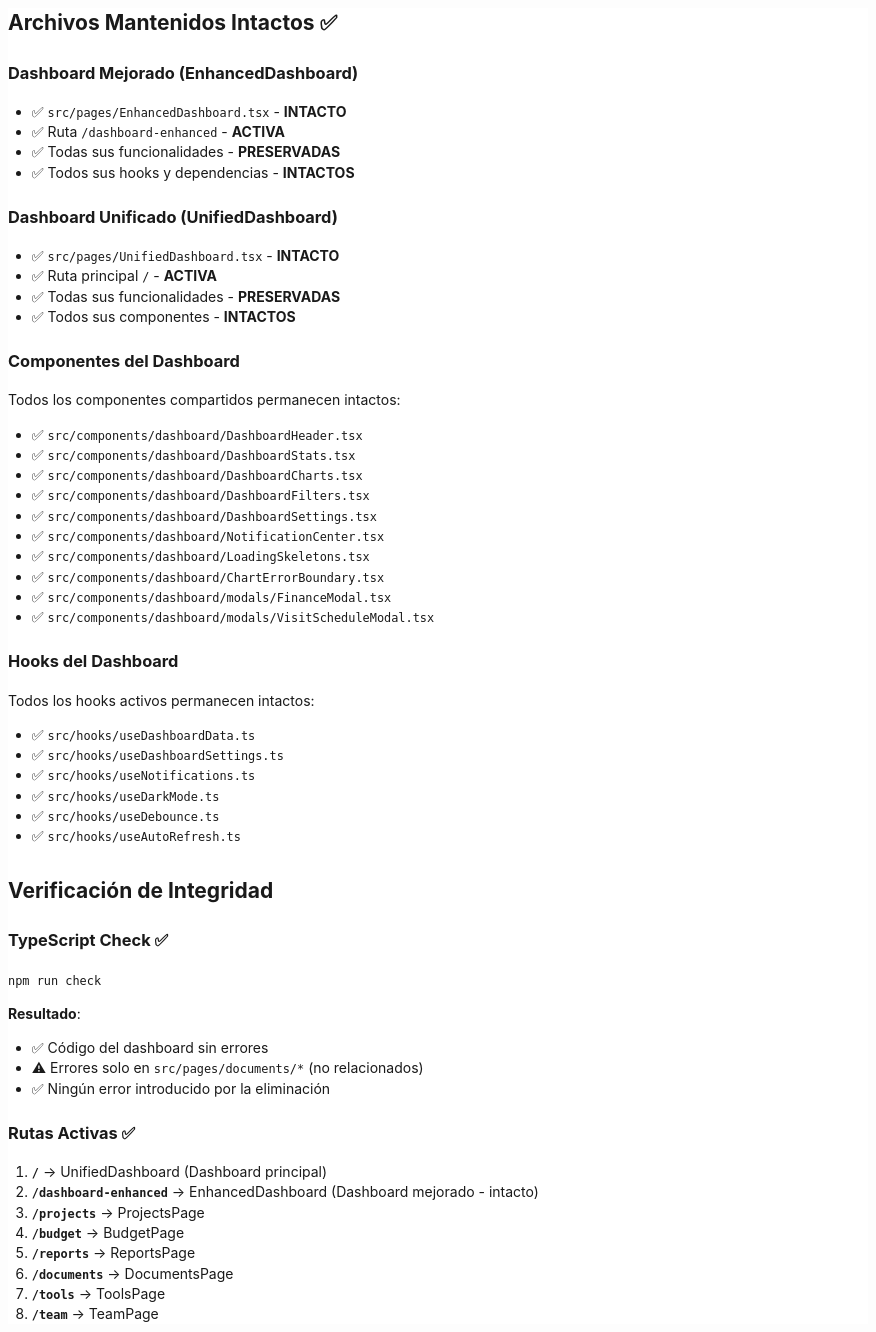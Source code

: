 ## Archivos Mantenidos Intactos ✅

### Dashboard Mejorado (EnhancedDashboard)
- ✅ `src/pages/EnhancedDashboard.tsx` - **INTACTO**
- ✅ Ruta `/dashboard-enhanced` - **ACTIVA**
- ✅ Todas sus funcionalidades - **PRESERVADAS**
- ✅ Todos sus hooks y dependencias - **INTACTOS**

### Dashboard Unificado (UnifiedDashboard)
- ✅ `src/pages/UnifiedDashboard.tsx` - **INTACTO**
- ✅ Ruta principal `/` - **ACTIVA**
- ✅ Todas sus funcionalidades - **PRESERVADAS**
- ✅ Todos sus componentes - **INTACTOS**

### Componentes del Dashboard
Todos los componentes compartidos permanecen intactos:
- ✅ `src/components/dashboard/DashboardHeader.tsx`
- ✅ `src/components/dashboard/DashboardStats.tsx`
- ✅ `src/components/dashboard/DashboardCharts.tsx`
- ✅ `src/components/dashboard/DashboardFilters.tsx`
- ✅ `src/components/dashboard/DashboardSettings.tsx`
- ✅ `src/components/dashboard/NotificationCenter.tsx`
- ✅ `src/components/dashboard/LoadingSkeletons.tsx`
- ✅ `src/components/dashboard/ChartErrorBoundary.tsx`
- ✅ `src/components/dashboard/modals/FinanceModal.tsx`
- ✅ `src/components/dashboard/modals/VisitScheduleModal.tsx`

### Hooks del Dashboard
Todos los hooks activos permanecen intactos:
- ✅ `src/hooks/useDashboardData.ts`
- ✅ `src/hooks/useDashboardSettings.ts`
- ✅ `src/hooks/useNotifications.ts`
- ✅ `src/hooks/useDarkMode.ts`
- ✅ `src/hooks/useDebounce.ts`
- ✅ `src/hooks/useAutoRefresh.ts`

## Verificación de Integridad

### TypeScript Check ✅
```bash
npm run check
```
**Resultado**: 
- ✅ Código del dashboard sin errores
- ⚠️ Errores solo en `src/pages/documents/*` (no relacionados)
- ✅ Ningún error introducido por la eliminación

### Rutas Activas ✅
1. **`/`** → UnifiedDashboard (Dashboard principal)
2. **`/dashboard-enhanced`** → EnhancedDashboard (Dashboard mejorado - intacto)
3. **`/projects`** → ProjectsPage
4. **`/budget`** → BudgetPage
5. **`/reports`** → ReportsPage
6. **`/documents`** → DocumentsPage
7. **`/tools`** → ToolsPage
8. **`/team`** → TeamPage
